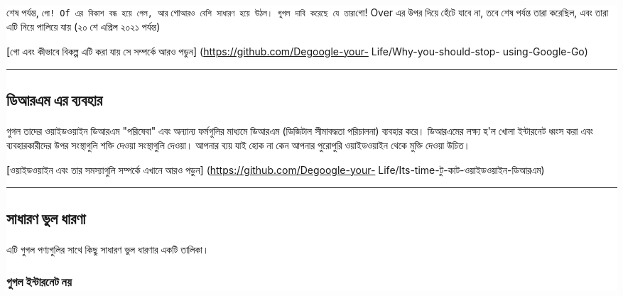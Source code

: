 শেষ পর্যন্ত, `গো! Of এর বিকাশ বন্ধ হয়ে গেল, আর` গো` আরও বেশি সাধারণ হয়ে উঠল। গুগল দাবি করেছে যে তারা `গো! Over এর উপর দিয়ে হেঁটে যাবে না, তবে শেষ পর্যন্ত তারা করেছিল, এবং তারা এটি নিয়ে পালিয়ে যায় (২০ শে এপ্রিল ২০২১ পর্যন্ত)

[গো এবং কীভাবে বিকল্প এটি করা যায় সে সম্পর্কে আরও পড়ুন] (https://github.com/Degoogle-your- Life/Why-you-should-stop- using-Google-Go)

***

## ডিআরএম এর ব্যবহার

গুগল তাদের ওয়াইডওয়াইন ডিআরএম "পরিষেবা" এবং অন্যান্য ফর্মগুলির মাধ্যমে ডিআরএম (ডিজিটাল সীমাবদ্ধতা পরিচালনা) ব্যবহার করে। ডিআরএমের লক্ষ্য হ'ল খোলা ইন্টারনেট ধ্বংস করা এবং ব্যবহারকারীদের উপর সংস্থাগুলি শক্তি দেওয়া সংস্থাগুলি দেওয়া। আপনার ব্যয় যাই হোক না কেন আপনার পুরোপুরি ওয়াইডওয়াইন থেকে মুক্তি দেওয়া উচিত।

[ওয়াইডওয়াইন এবং তার সমস্যাগুলি সম্পর্কে এখানে আরও পড়ুন] (https://github.com/Degoogle-your- Life/Its-time-টু-কাট-ওয়াইডওয়াইন-ডিআরএম)

***

## সাধারণ ভুল ধারণা

এটি গুগল পণ্যগুলির সাথে কিছু সাধারণ ভুল ধারণার একটি তালিকা।

### গুগল ইন্টারনেট নয়

